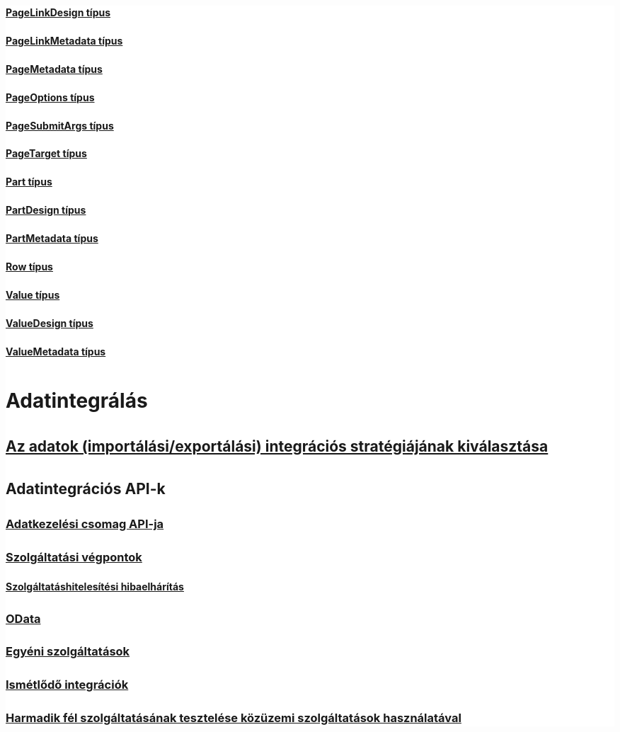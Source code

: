 #### [PageLinkDesign típus](mobile-apps/platform/client-apis/interfaces/view-model-control-pagelink-ipagelink-ipagelinkdesign.md)
#### [PageLinkMetadata típus](mobile-apps/platform/client-apis/interfaces/view-model-control-pagelink-ipagelink-ipagelinkmetadata.md)
#### [PageMetadata típus](mobile-apps/platform/client-apis/interfaces/view-model-ipage-ipagemetadata.md)
#### [PageOptions típus](mobile-apps/platform/client-apis/interfaces/view-model-ipage-ipageoptions.md)
#### [PageSubmitArgs típus](mobile-apps/platform/client-apis/interfaces/view-model-ipage-ipagesubmitargs.md)
#### [PageTarget típus](mobile-apps/platform/client-apis/interfaces/view-model-ipage-ipagetarget.md)
#### [Part típus](mobile-apps/platform/client-apis/interfaces/view-model-control-part-ipart-ipart.md)
#### [PartDesign típus](mobile-apps/platform/client-apis/interfaces/view-model-control-part-ipart-ipartdesign.md)
#### [PartMetadata típus](mobile-apps/platform/client-apis/interfaces/view-model-control-part-ipart-ipartmetadata.md)
#### [Row típus](mobile-apps/platform/client-apis/interfaces/view-model-control-list-ilist-irow.md)
#### [Value típus](mobile-apps/platform/client-apis/interfaces/view-model-control-value-ivalue-ivalue.md)
#### [ValueDesign típus](mobile-apps/platform/client-apis/interfaces/view-model-control-value-ivalue-ivaluedesign.md)
#### [ValueMetadata típus](mobile-apps/platform/client-apis/interfaces/view-model-control-value-ivalue-ivaluemetadata.md)

# Adatintegrálás
## [Az adatok (importálási/exportálási) integrációs stratégiájának kiválasztása](data-entities/integration-overview.md)

## Adatintegrációs API-k
### [Adatkezelési csomag API-ja](data-entities/data-management-api.md)
### [Szolgáltatási végpontok](data-entities/services-home-page.md)
#### [Szolgáltatáshitelesítési hibaelhárítás](data-entities/troubleshoot-service-authentication.md)
### [OData](data-entities/odata.md)
### [Egyéni szolgáltatások](data-entities/custom-services.md)
### [Ismétlődő integrációk](data-entities/recurring-integrations.md)
### [Harmadik fél szolgáltatásának tesztelése közüzemi szolgáltatások használatával](data-entities/third-party-service-test.md)
